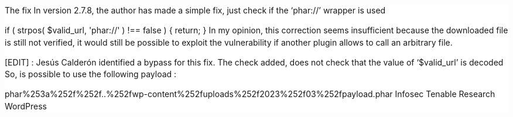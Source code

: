 


The fix
In version 2.7.8, the author has made a simple fix, just check if the ‘phar://’ wrapper is used

if ( strpos( $valid_url, 'phar://' ) !== false ) {
  return;
}
In my opinion, this correction seems insufficient because the downloaded file is still not verified, it would still be possible to exploit the vulnerability if another plugin allows to call an arbitrary file.

[EDIT] : Jesús Calderón identified a bypass for this fix. The check added, does not check that the value of ‘$valid_url’ is decoded
So, is possible to use the following payload :

phar%253a%252f%252f..%252fwp-content%252fuploads%252f2023%252f03%252fpayload.phar
Infosec
Tenable Research
WordPress

